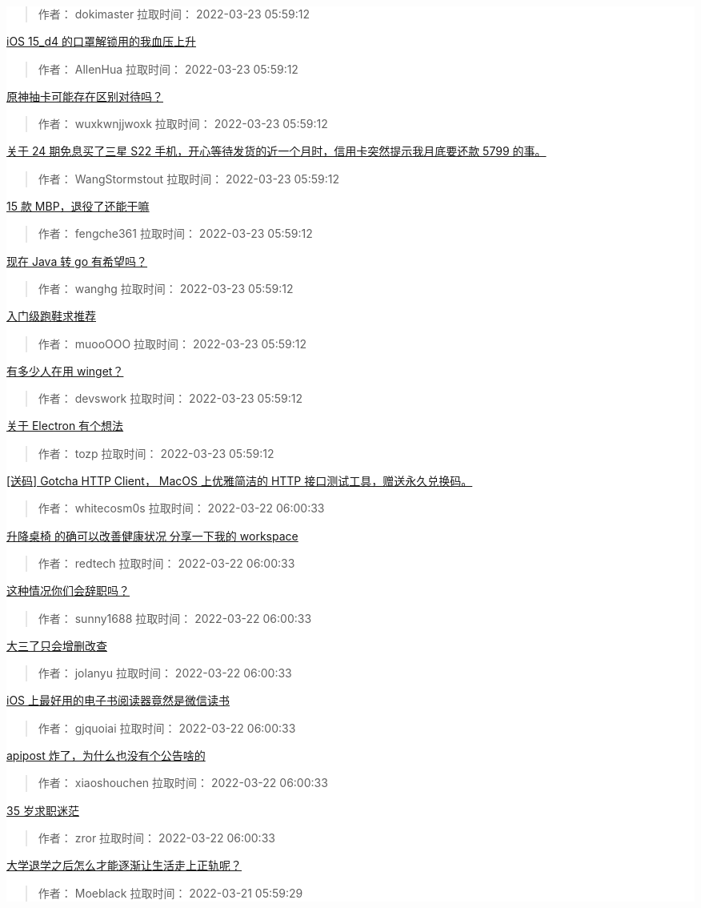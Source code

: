 > 作者： dokimaster  拉取时间： 2022-03-23 05:59:12

 [iOS 15_d4 的口罩解锁用的我血压上升](https://www.v2ex.com/t/842144)

> 作者： AllenHua  拉取时间： 2022-03-23 05:59:12

 [原神抽卡可能存在区别对待吗？](https://www.v2ex.com/t/842083)

> 作者： wuxkwnjjwoxk  拉取时间： 2022-03-23 05:59:12

 [关于 24 期免息买了三星 S22 手机，开心等待发货的近一个月时，信用卡突然提示我月底要还款 5799 的事。](https://www.v2ex.com/t/842080)

> 作者： WangStormstout  拉取时间： 2022-03-23 05:59:12

 [15 款 MBP，退役了还能干嘛](https://www.v2ex.com/t/842040)

> 作者： fengche361  拉取时间： 2022-03-23 05:59:12

 [现在 Java 转 go 有希望吗？](https://www.v2ex.com/t/842037)

> 作者： wanghg  拉取时间： 2022-03-23 05:59:12

 [入门级跑鞋求推荐](https://www.v2ex.com/t/842023)

> 作者： muooOOO  拉取时间： 2022-03-23 05:59:12

 [有多少人在用 winget？](https://www.v2ex.com/t/842018)

> 作者： devswork  拉取时间： 2022-03-23 05:59:12

 [关于 Electron 有个想法](https://www.v2ex.com/t/842001)

> 作者： tozp  拉取时间： 2022-03-23 05:59:12

 [[送码] Gotcha HTTP Client， MacOS 上优雅简洁的 HTTP 接口测试工具，赠送永久兑换码。](https://www.v2ex.com/t/841834)

> 作者： whitecosm0s  拉取时间： 2022-03-22 06:00:33

 [升降桌椅 的确可以改善健康状况 分享一下我的 workspace](https://www.v2ex.com/t/841821)

> 作者： redtech  拉取时间： 2022-03-22 06:00:33

 [这种情况你们会辞职吗？](https://www.v2ex.com/t/841813)

> 作者： sunny1688  拉取时间： 2022-03-22 06:00:33

 [大三了只会增删改查](https://www.v2ex.com/t/841796)

> 作者： jolanyu  拉取时间： 2022-03-22 06:00:33

 [iOS 上最好用的电子书阅读器竟然是微信读书](https://www.v2ex.com/t/841781)

> 作者： gjquoiai  拉取时间： 2022-03-22 06:00:33

 [apipost 炸了，为什么也没有个公告啥的](https://www.v2ex.com/t/841775)

> 作者： xiaoshouchen  拉取时间： 2022-03-22 06:00:33

 [35 岁求职迷茫](https://www.v2ex.com/t/841773)

> 作者： zror  拉取时间： 2022-03-22 06:00:33

 [大学退学之后怎么才能逐渐让生活走上正轨呢？](https://www.v2ex.com/t/841645)

> 作者： Moeblack  拉取时间： 2022-03-21 05:59:29
